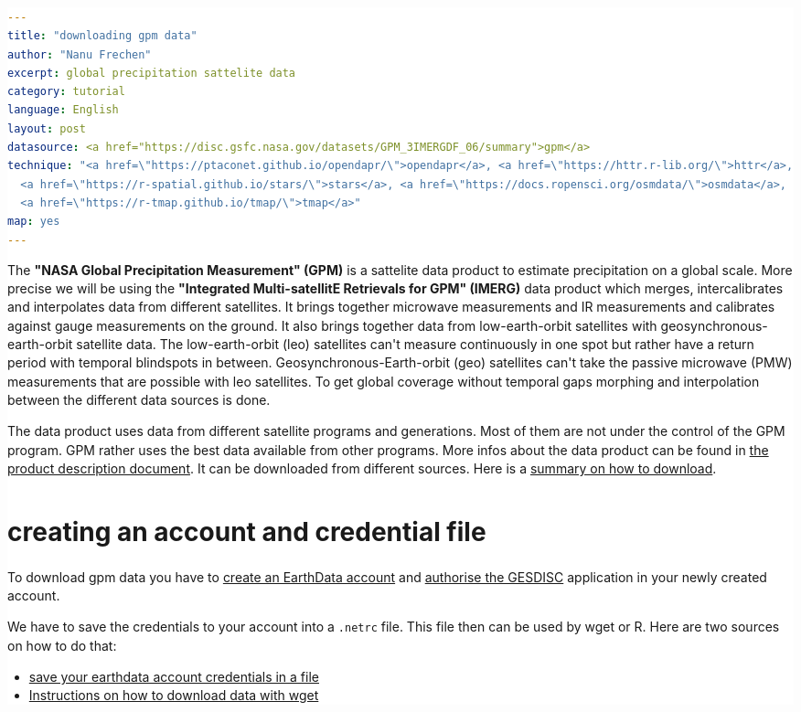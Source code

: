 ```yaml
---
title: "downloading gpm data"
author: "Nanu Frechen"
excerpt: global precipitation sattelite data
category: tutorial
language: English
layout: post
datasource: <a href="https://disc.gsfc.nasa.gov/datasets/GPM_3IMERGDF_06/summary">gpm</a>
technique: "<a href=\"https://ptaconet.github.io/opendapr/\">opendapr</a>, <a href=\"https://httr.r-lib.org/\">httr</a>,
  <a href=\"https://r-spatial.github.io/stars/\">stars</a>, <a href=\"https://docs.ropensci.org/osmdata/\">osmdata</a>,
  <a href=\"https://r-tmap.github.io/tmap/\">tmap</a>"
map: yes
---
```







The **"NASA Global Precipitation Measurement" (GPM)** is a sattelite data product to estimate precipitation on a global scale. More precise we will be using the **"Integrated Multi-satellitE Retrievals for GPM" (IMERG)** data product which merges, intercalibrates and interpolates data from different satellites. It brings together microwave measurements and IR measurements and calibrates against gauge measurements on the ground. It also brings together data from low-earth-orbit satellites with geosynchronous-earth-orbit satellite data. The low-earth-orbit (leo) satellites can't measure continuously in one spot but rather have a return period with temporal blindspots in between. Geosynchronous-Earth-orbit (geo) satellites can't take the passive microwave (PMW) measurements that are possible with leo satellites. To get global coverage without temporal gaps morphing and interpolation between the different data sources is done.

The data product uses data from different satellite programs and generations. Most of them are not under the control of the GPM program. GPM rather uses the best data available from other programs. More infos about the data product can be found in [the product description document](https://docserver.gesdisc.eosdis.nasa.gov/public/project/GPM/IMERG_ATBD_V06.pdf). It can be downloaded from different sources. Here is a [summary on how to download](https://disc.gsfc.nasa.gov/datasets/GPM_3IMERGDF_06/summary).

# creating an account and credential file

To download gpm data you have to [create an EarthData account](https://disc.gsfc.nasa.gov/data-access) and [authorise the GESDISC](https://urs.earthdata.nasa.gov/approve_app?client_id=e2WVk8Pw6weeLUKZYOxvTQ) application in your newly created account.

We have to save the credentials to your account into a `.netrc` file. This file then can be used by wget or R. Here are two sources on how to do that:

- [save your earthdata account credentials in a file](https://wiki.earthdata.nasa.gov/display/EL/How+To+Access+Data+With+cURL+And+Wget)
- [Instructions on how to download data with wget](https://disc.gsfc.nasa.gov/information/howto?title=How%20to%20Download%20Data%20Files%20from%20HTTPS%20Service%20with%20wget)
